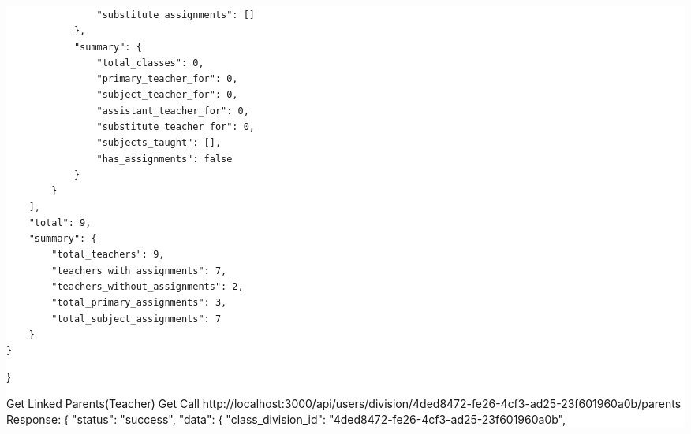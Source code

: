                     "substitute_assignments": []
                },
                "summary": {
                    "total_classes": 0,
                    "primary_teacher_for": 0,
                    "subject_teacher_for": 0,
                    "assistant_teacher_for": 0,
                    "substitute_teacher_for": 0,
                    "subjects_taught": [],
                    "has_assignments": false
                }
            }
        ],
        "total": 9,
        "summary": {
            "total_teachers": 9,
            "teachers_with_assignments": 7,
            "teachers_without_assignments": 2,
            "total_primary_assignments": 3,
            "total_subject_assignments": 7
        }
    }
}




Get Linked Parents(Teacher)
Get Call
http://localhost:3000/api/users/division/4ded8472-fe26-4cf3-ad25-23f601960a0b/parents
Response:
{
    "status": "success",
    "data": {
        "class_division_id": "4ded8472-fe26-4cf3-ad25-23f601960a0b",
